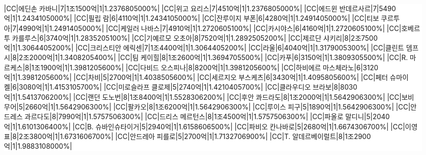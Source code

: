 |CC|에딘손 카바니|7|1조1500억|1|1.2376805000%|
|CC|위고 요리스|7|4510억|1|1.2376805000%|
|CC|에드윈 반데르사르|7|5490억|1|1.2434105000%|
|CC|필립 람|6|4110억|1|1.2434105000%|
|CC|잔루이지 부폰|6|4280억|1|1.2491405000%|
|CC|티보 쿠르투아|7|4990억|1|1.2491405000%|
|CC|케일러 나바스|7|4910억|1|1.2720605100%|
|CC|카시야스|6|4160억|1|1.2720605100%|
|CC|호베르투 카를루스|6|3740억|1|1.2835205100%|
|CC|기예르모 오초아|8|7520억|1|1.2892505200%|
|CC|제르단 샤키리|8|2조7500억|1|1.3064405200%|
|CC|크리스티안 에릭센|7|1조4400억|1|1.3064405200%|
|CC|라울|6|4040억|1|1.3179005300%|
|CC|클린트 뎀프시|8|2조2000억|1|1.3408205400%|
|CC|팀 케이힐|8|1조2600억|1|1.3694705500%|
|CC|카푸|6|3150억|1|1.3809305500%|
|CC|R. 마르케스|8|1조1900억|1|1.3981205600%|
|CC|다비드 오스피나|8|8200억|1|1.3981205600%|
|CC|하비에르 마스체라노|6|3120억|1|1.3981205600%|
|CC|차비|5|2700억|1|1.4038505600%|
|CC|세르지오 부스케츠|6|3430억|1|1.4095805600%|
|CC|페터 슈마이켈|6|3080억|1|1.4153105700%|
|CC|미로슬라프 클로제|5|2740억|1|1.4210405700%|
|CC|클라우디오 브라보|8|8030억|1|1.5413706200%|
|CC|랜던 도노번|8|1조8400억|1|1.5528306200%|
|CC|후안 콰드라도|8|1조2000억|1|1.5642906300%|
|CC|보비 무어|5|2660억|1|1.5642906300%|
|CC|팔카오|8|1조6200억|1|1.5642906300%|
|CC|루이스 피구|5|1890억|1|1.5642906300%|
|CC|안드레스 과르다도|8|7990억|1|1.5757506300%|
|CC|드리스 메르턴스|8|1조4500억|1|1.5757506300%|
|CC|파올로 말디니|5|2040억|1|1.6101306400%|
|CC|B. 슈바인슈타이거|5|2940억|1|1.6158606500%|
|CC|파비오 칸나바로|5|2680억|1|1.6674306700%|
|CC|이영표|8|2조3800억|1|1.6731606700%|
|CC|안드레아 피를로|5|2700억|1|1.7132706900%|
|CC|T. 알데르베이럴트|8|1조2900억|1|1.9883108000%|